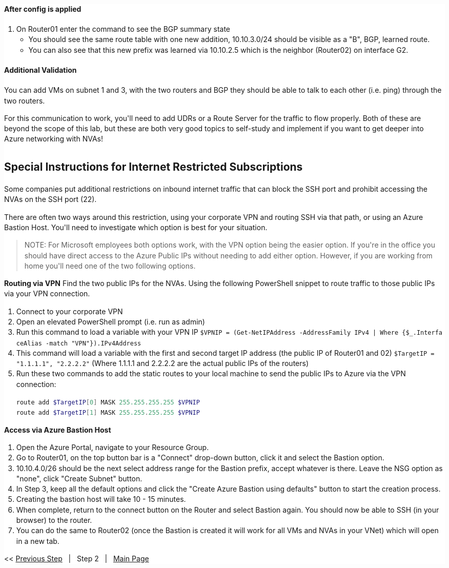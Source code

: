 #### After config is applied
1. On Router01 enter the command to see the BGP summary state
   * You should see the same route table with one new addition, 10.10.3.0/24 should be visible as a "B", BGP, learned route.
   * You can also see that this new prefix was learned via 10.10.2.5 which is the neighbor (Router02) on interface G2.

#### Additional Validation
You can add VMs on subnet 1 and 3, with the two routers and BGP they should be able to talk to each other (i.e. ping) through the two routers.

For this communication to work, you'll need to add UDRs or a Route Server for the traffic to flow properly. Both of these are beyond the scope of this lab, but these are both very good topics to self-study and implement if you want to get deeper into Azure networking with NVAs!

## Special Instructions for Internet Restricted Subscriptions
Some companies put additional restrictions on inbound internet traffic that can block the SSH port and prohibit accessing the NVAs on the SSH port (22).

There are often two ways around this restriction, using your corporate VPN and routing SSH via that path, or using an Azure Bastion Host. You'll need to investigate which option is best for your situation. 

>NOTE: For Microsoft employees both options work, with the VPN option being the easier option. If you're in the office you should have direct access to the Azure Public IPs without needing to add either option. However, if you are working from home you'll need one of the two following options.

**Routing via VPN**
Find the two public IPs for the NVAs.
Using the following PowerShell snippet to route traffic to those public IPs via your VPN connection.
1. Connect to your corporate VPN
2. Open an elevated PowerShell prompt (i.e. run as admin)
3. Run this command to load a variable with your VPN IP ```$VPNIP = (Get-NetIPAddress -AddressFamily IPv4 | Where {$_.InterfaceAlias -match "VPN"}).IPv4Address```
4. This command will load a variable with the first and second target IP address (the public IP of Router01 and 02) ```$TargetIP = "1.1.1.1", "2.2.2.2"``` (Where 1.1.1.1 and 2.2.2.2 are the actual public IPs of the routers)
5. Run these two commands to add the static routes to your local machine to send the public IPs to Azure via the VPN connection:
   ``` PowerShell
   route add $TargetIP[0] MASK 255.255.255.255 $VPNIP
   route add $TargetIP[1] MASK 255.255.255.255 $VPNIP
   ```

**Access via Azure Bastion Host**
1. Open the Azure Portal, navigate to your Resource Group.
3. Go to Router01, on the top button bar is a "Connect" drop-down button, click it and select the Bastion option.
4. 10.10.4.0/26 should be the next select address range for the Bastion prefix, accept whatever is there. Leave the NSG option as "none", click "Create Subnet" button.
5. In Step 3, keep all the default options and click the "Create Azure Bastion using defaults" button to start the creation process.
6. Creating the bastion host will take 10 - 15 minutes.
7. When complete, return to the connect button on the Router and select Bastion again. You should now be able to SSH (in your browser) to the router.
8. You can do the same to Router02 (once the Bastion is created it will work for all VMs and NVAs in your VNet) which will open in a new tab.

<< [Previous Step][Prev]&nbsp;&nbsp;&nbsp;|&nbsp;&nbsp;&nbsp;Step 2&nbsp;&nbsp;&nbsp;|&nbsp;&nbsp;&nbsp;[Main Page][Next] 


[Prev]: ./BaseNetStep1.md
[Next]: ./README.md


[1]: ./Media/BaseNetStep1.svg "As built diagram for step 1" 
